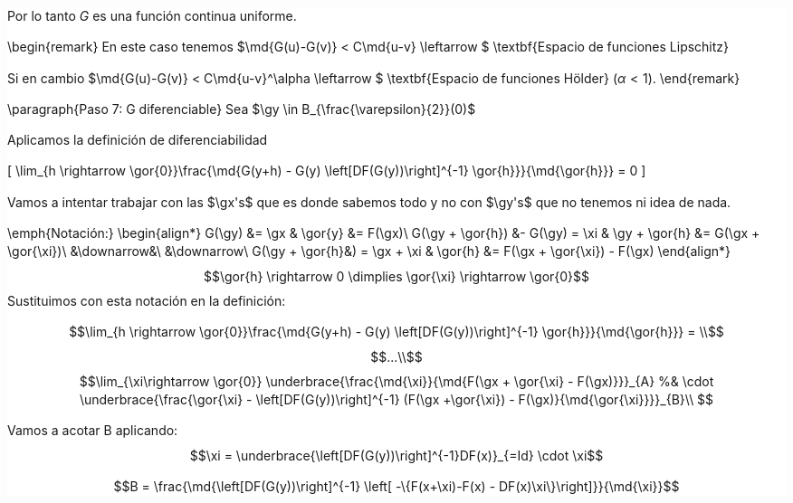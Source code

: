   Por lo tanto $G$ es una función continua uniforme.

  \begin{remark}
  En este caso tenemos $\md{G(u)-G(v)} < C\md{u-v} \leftarrow $ \textbf{Espacio de funciones Lipschitz}

  Si en cambio $\md{G(u)-G(v)} < C\md{u-v}^\alpha \leftarrow $ \textbf{Espacio de funciones Hölder} ($\alpha<1$).
  \end{remark}

  \paragraph{Paso 7: G diferenciable}  Sea $\gy \in B_{\frac{\varepsilon}{2}}(0)$

  Aplicamos la definición de diferenciabilidad

  \[ \lim_{h \rightarrow \gor{0}}\frac{\md{G(y+h) - G(y) \left[DF(G(y))\right]^{-1} \gor{h}}}{\md{\gor{h}}} = 0 \]

  Vamos a intentar trabajar con las $\gx's$ que es donde sabemos todo y no con $\gy's$ que no tenemos ni idea de nada.

  \emph{Notación:}
  \begin{align*}
G(\gy) &= \gx & \gor{y} &= F(\gx)\\
G(\gy + \gor{h}) &- G(\gy) = \xi & \gy + \gor{h} &= G(\gx + \gor{\xi})\\
&\downarrow&\ &\downarrow\\
G(\gy + \gor{h}&) = \gx + \xi & \gor{h} &= F(\gx + \gor{\xi}) - F(\gx)
\end{align*}
$$\gor{h} \rightarrow 0 \dimplies \gor{\xi} \rightarrow \gor{0}$$
  Sustituimos con esta notación en la definición:


  $$\lim_{h \rightarrow \gor{0}}\frac{\md{G(y+h) - G(y) \left[DF(G(y))\right]^{-1} \gor{h}}}{\md{\gor{h}}} = \\$$
  $$...\\$$
  $$\lim_{\xi\rightarrow \gor{0}} \underbrace{\frac{\md{\xi}}{\md{F(\gx + \gor{\xi} - F(\gx)}}}_{A} %&
  \cdot \underbrace{\frac{\gor{\xi} - \left[DF(G(y))\right]^{-1} (F(\gx +\gor{\xi}) - F(\gx)}{\md{\gor{\xi}}}}_{B}\\   $$

  Vamos a acotar B aplicando:
  $$\xi = \underbrace{\left[DF(G(y))\right]^{-1}DF(x)}_{=Id} \cdot \xi$$

  $$B = \frac{\md{\left[DF(G(y))\right]^{-1} \left[ -\{F(x+\xi)-F(x) - DF(x)\xi\}\right]}}{\md{\xi}}$$

